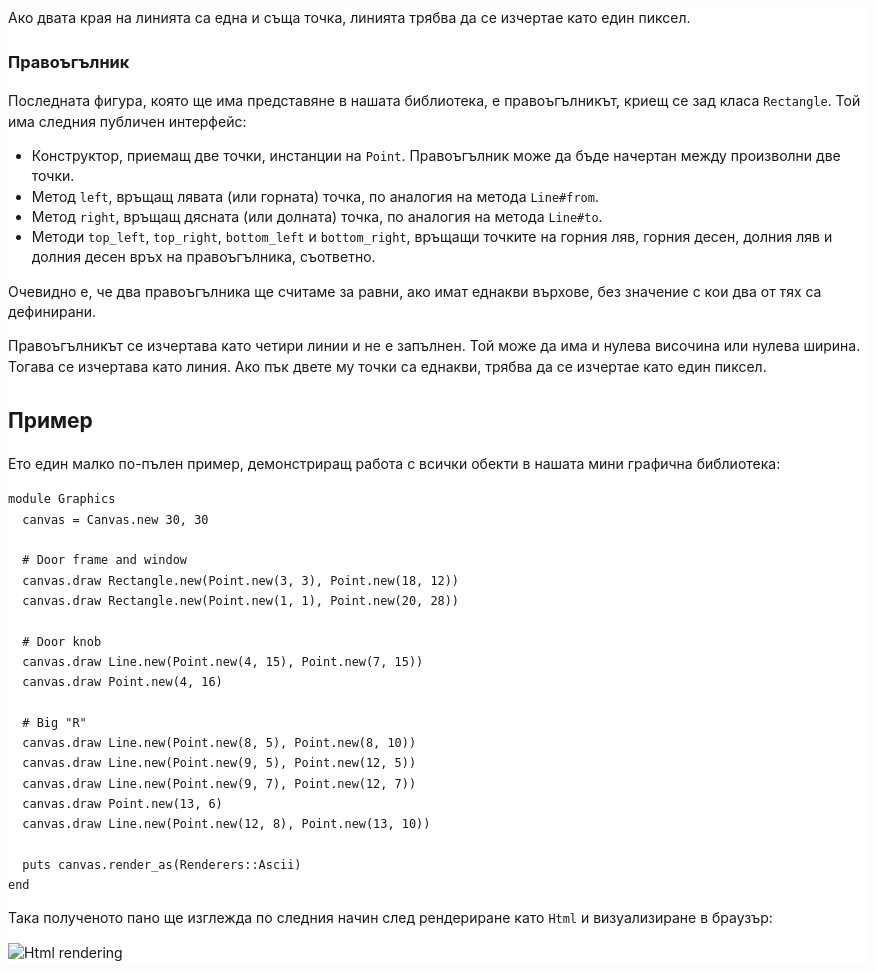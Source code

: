 Ако двата края на линията са една и съща точка, линията трябва да се изчертае като един пиксел.

### Правоъгълник

Последната фигура, която ще има представяне в нашата библиотека, е правоъгълникът, криещ се зад класа `Rectangle`. Той има следния публичен интерфейс:

- Конструктор, приемащ две точки, инстанции на `Point`. Правоъгълник може да бъде начертан между произволни две точки.
- Метод `left`, връщащ лявата (или горната) точка, по аналогия на метода `Line#from`.
- Метод `right`, връщащ дясната (или долната) точка, по аналогия на метода `Line#to`.
- Методи `top_left`, `top_right`, `bottom_left` и `bottom_right`, връщащи точките на горния ляв, горния десен, долния ляв и долния десен връх на правоъгълника, съответно.

Очевидно е, че два правоъгълника ще считаме за равни, ако имат еднакви върхове, без значение с кои два от тях са дефинирани.

Правоъгълникът се изчертава като четири линии и не е запълнен. Той може да има и нулева височина или нулева ширина. Тогава се изчертава като линия. Ако пък двете му точки са еднакви, трябва да се изчертае като един пиксел.

## Пример

Ето един малко по-пълен пример, демонстриращ работа с всички обекти в нашата мини графична библиотека:

    module Graphics
      canvas = Canvas.new 30, 30

      # Door frame and window
      canvas.draw Rectangle.new(Point.new(3, 3), Point.new(18, 12))
      canvas.draw Rectangle.new(Point.new(1, 1), Point.new(20, 28))

      # Door knob
      canvas.draw Line.new(Point.new(4, 15), Point.new(7, 15))
      canvas.draw Point.new(4, 16)

      # Big "R"
      canvas.draw Line.new(Point.new(8, 5), Point.new(8, 10))
      canvas.draw Line.new(Point.new(9, 5), Point.new(12, 5))
      canvas.draw Line.new(Point.new(9, 7), Point.new(12, 7))
      canvas.draw Point.new(13, 6)
      canvas.draw Line.new(Point.new(12, 8), Point.new(13, 10))

      puts canvas.render_as(Renderers::Ascii)
    end

Така полученото пано ще изглежда по следния начин след рендериране като `Html` и визуализиране в браузър:

![Html rendering](http://2013.fmi.ruby.bg/system/task-2013-03-html-rendering-ruby-door.png)
